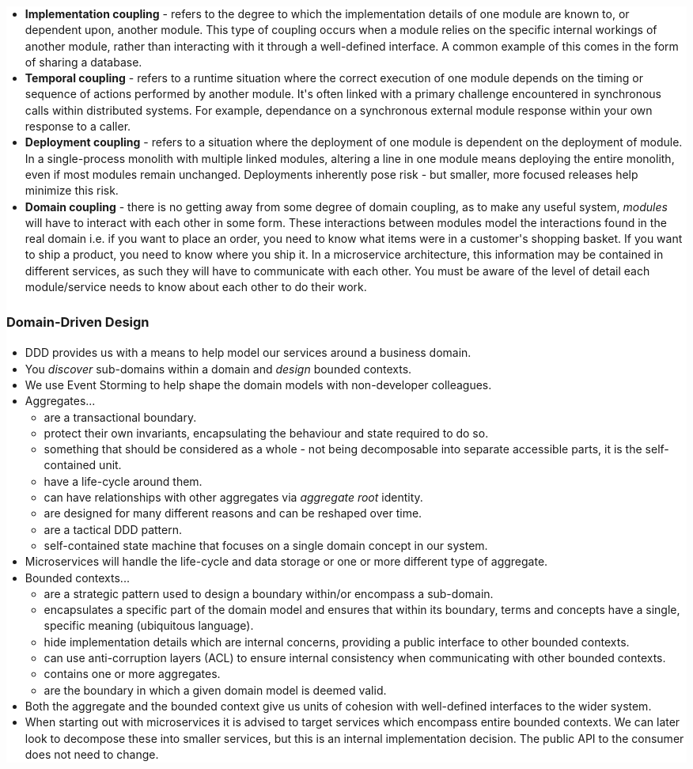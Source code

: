 - **Implementation coupling** - refers to the degree to which the implementation details of one module are known to, or dependent upon, another module. This type of coupling occurs when a module relies on the specific internal workings of another module, rather than interacting with it through a well-defined interface. A common example of this comes in the form of sharing a database.
- **Temporal coupling** - refers to a runtime situation where the correct execution of one module depends on the timing or sequence of actions performed by another module. It's often linked with a primary challenge encountered in synchronous calls within distributed systems. For example, dependance on a synchronous external module response within your own response to a caller.
- **Deployment coupling** - refers to a situation where the deployment of one module is dependent on the deployment of module. In a single-process monolith with multiple linked modules, altering a line in one module means deploying the entire monolith, even if most modules remain unchanged. Deployments inherently pose risk - but smaller, more focused releases help minimize this risk.
- **Domain coupling** - there is no getting away from some degree of domain coupling, as to make any useful system, _modules_ will have to interact with each other in some form. These interactions between modules model the interactions found in the real domain i.e. if you want to place an order, you need to know what items were in a customer's shopping basket. If you want to ship a product, you need to know where you ship it. In a microservice architecture, this information may be contained in different services, as such they will have to communicate with each other. You must be aware of the level of detail each module/service needs to know about each other to do their work.

### Domain-Driven Design

- DDD provides us with a means to help model our services around a business domain.
- You _discover_ sub-domains within a domain and _design_ bounded contexts.
- We use Event Storming to help shape the domain models with non-developer colleagues.
- Aggregates...
  - are a transactional boundary.
  - protect their own invariants, encapsulating the behaviour and state required to do so.
  - something that should be considered as a whole - not being decomposable into separate accessible parts, it is the self-contained unit.
  - have a life-cycle around them.
  - can have relationships with other aggregates via _aggregate root_ identity.
  - are designed for many different reasons and can be reshaped over time.
  - are a tactical DDD pattern.
  - self-contained state machine that focuses on a single domain concept in our system.
- Microservices will handle the life-cycle and data storage or one or more different type of aggregate.
- Bounded contexts...
  - are a strategic pattern used to design a boundary within/or encompass a sub-domain.
  - encapsulates a specific part of the domain model and ensures that within its boundary, terms and concepts have a single, specific meaning (ubiquitous language).
  - hide implementation details which are internal concerns, providing a public interface to other bounded contexts.
  - can use anti-corruption layers (ACL) to ensure internal consistency when communicating with other bounded contexts.
  - contains one or more aggregates.
  - are the boundary in which a given domain model is deemed valid.
- Both the aggregate and the bounded context give us units of cohesion with well-defined interfaces to the wider system.
- When starting out with microservices it is advised to target services which encompass entire bounded contexts. We can later look to decompose these into smaller services, but this is an internal implementation decision. The public API to the consumer does not need to change.
